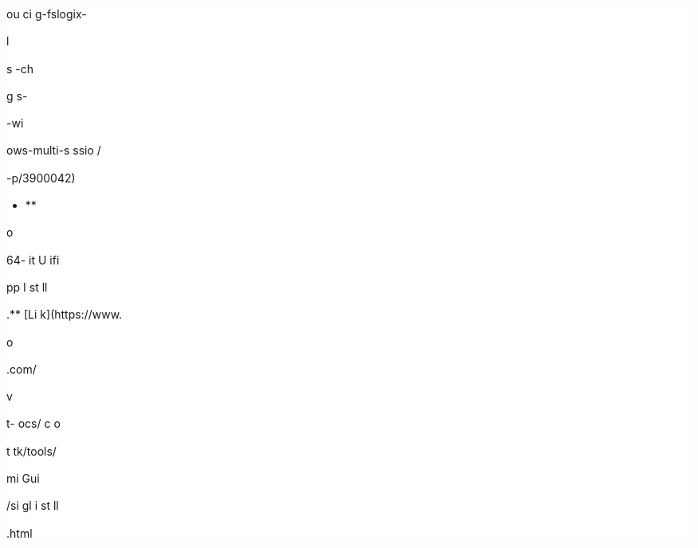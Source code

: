 
ou
ci
g-fslogix-

l

s
-ch

g
s-


-wi

ows-multi-s
ssio
/

-p/3900042)
- **

o

 64-
it U
ifi

 
pp I
st
ll

.** [Li
k](https://www.

o

.com/

v

t-
ocs/
c
o

t
tk/tools/

mi
Gui

/si
gl
i
st
ll

.html
